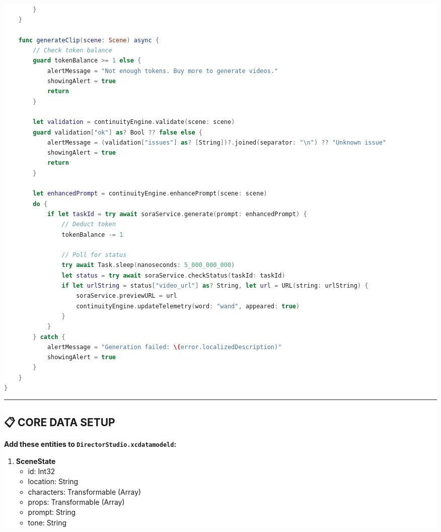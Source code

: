 ```swift
        }
    }

    func generateClip(scene: Scene) async {
        // Check token balance
        guard tokenBalance >= 1 else {
            alertMessage = "Not enough tokens. Buy more to generate videos."
            showingAlert = true
            return
        }
        
        let validation = continuityEngine.validate(scene: scene)
        guard validation["ok"] as? Bool ?? false else {
            alertMessage = (validation["issues"] as? [String])?.joined(separator: "\n") ?? "Unknown issue"
            showingAlert = true
            return
        }

        let enhancedPrompt = continuityEngine.enhancePrompt(scene: scene)
        do {
            if let taskId = try await soraService.generate(prompt: enhancedPrompt) {
                // Deduct token
                tokenBalance -= 1
                
                // Poll for status
                try await Task.sleep(nanoseconds: 5_000_000_000)
                let status = try await soraService.checkStatus(taskId: taskId)
                if let urlString = status["video_url"] as? String, let url = URL(string: urlString) {
                    soraService.previewURL = url
                    continuityEngine.updateTelemetry(word: "wand", appeared: true)
                }
            }
        } catch {
            alertMessage = "Generation failed: \(error.localizedDescription)"
            showingAlert = true
        }
    }
}
```

---

## 📋 CORE DATA SETUP

**Add these entities to `DirectorStudio.xcdatamodeld`:**

1. **SceneState**
   - id: Int32
   - location: String
   - characters: Transformable (Array)
   - props: Transformable (Array)
   - prompt: String
   - tone: String
